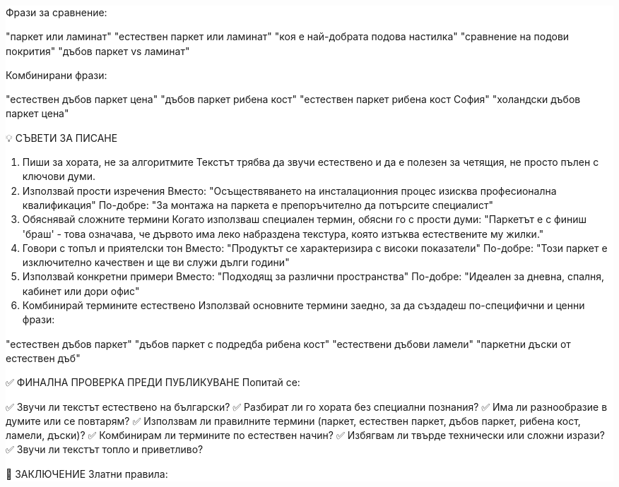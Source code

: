 Фрази за сравнение:

"паркет или ламинат"
"естествен паркет или ламинат"
"коя е най-добрата подова настилка"
"сравнение на подови покрития"
"дъбов паркет vs ламинат"

Комбинирани фрази:

"естествен дъбов паркет цена"
"дъбов паркет рибена кост"
"естествен паркет рибена кост София"
"холандски дъбов паркет цена"


💡 СЪВЕТИ ЗА ПИСАНЕ
1. Пиши за хората, не за алгоритмите
Текстът трябва да звучи естествено и да е полезен за четящия, не просто пълен с ключови думи.
2. Използвай прости изречения
Вместо: "Осъществяването на инсталационния процес изисква професионална квалификация"
По-добре: "За монтажа на паркета е препоръчително да потърсите специалист"
3. Обяснявай сложните термини
Когато използваш специален термин, обясни го с прости думи:
"Паркетът е с финиш 'браш' - това означава, че дървото има леко набраздена текстура, която изтъква естествените му жилки."
4. Говори с топъл и приятелски тон
Вместо: "Продуктът се характеризира с високи показатели"
По-добре: "Този паркет е изключително качествен и ще ви служи дълги години"
5. Използвай конкретни примери
Вместо: "Подходящ за различни пространства"
По-добре: "Идеален за дневна, спалня, кабинет или дори офис"
6. Комбинирай термините естествено
Използвай основните термини заедно, за да създадеш по-специфични и ценни фрази:

"естествен дъбов паркет"
"дъбов паркет с подредба рибена кост"
"естествени дъбови ламели"
"паркетни дъски от естествен дъб"


✅ ФИНАЛНА ПРОВЕРКА ПРЕДИ ПУБЛИКУВАНЕ
Попитай се:

✅ Звучи ли текстът естествено на български?
✅ Разбират ли го хората без специални познания?
✅ Има ли разнообразие в думите или се повтарям?
✅ Използвам ли правилните термини (паркет, естествен паркет, дъбов паркет, рибена кост, ламели, дъски)?
✅ Комбинирам ли термините по естествен начин?
✅ Избягвам ли твърде технически или сложни изрази?
✅ Звучи ли текстът топло и приветливо?


📌 ЗАКЛЮЧЕНИЕ
Златни правила:
